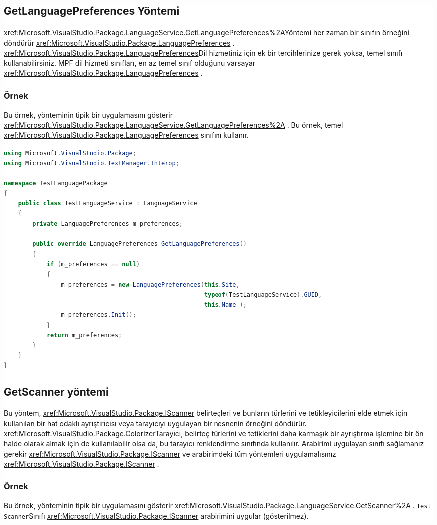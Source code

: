 ## <a name="getlanguagepreferences-method"></a>GetLanguagePreferences Yöntemi
 <xref:Microsoft.VisualStudio.Package.LanguageService.GetLanguagePreferences%2A>Yöntemi her zaman bir sınıfın örneğini döndürür <xref:Microsoft.VisualStudio.Package.LanguagePreferences> . <xref:Microsoft.VisualStudio.Package.LanguagePreferences>Dil hizmetiniz için ek bir tercihlerinize gerek yoksa, temel sınıfı kullanabilirsiniz. MPF dil hizmeti sınıfları, en az temel sınıf olduğunu varsayar <xref:Microsoft.VisualStudio.Package.LanguagePreferences> .

### <a name="example"></a>Örnek
 Bu örnek, yönteminin tipik bir uygulamasını gösterir <xref:Microsoft.VisualStudio.Package.LanguageService.GetLanguagePreferences%2A> . Bu örnek, temel <xref:Microsoft.VisualStudio.Package.LanguagePreferences> sınıfını kullanır.

```csharp
using Microsoft.VisualStudio.Package;
using Microsoft.VisualStudio.TextManager.Interop;

namespace TestLanguagePackage
{
    public class TestLanguageService : LanguageService
    {
        private LanguagePreferences m_preferences;

        public override LanguagePreferences GetLanguagePreferences()
        {
            if (m_preferences == null)
            {
                m_preferences = new LanguagePreferences(this.Site,
                                                        typeof(TestLanguageService).GUID,
                                                        this.Name );
                m_preferences.Init();
            }
            return m_preferences;
        }
    }
}
```

## <a name="getscanner-method"></a>GetScanner yöntemi
 Bu yöntem, <xref:Microsoft.VisualStudio.Package.IScanner> belirteçleri ve bunların türlerini ve tetikleyicilerini elde etmek için kullanılan bir hat odaklı ayrıştırıcısı veya tarayıcıyı uygulayan bir nesnenin örneğini döndürür. <xref:Microsoft.VisualStudio.Package.Colorizer>Tarayıcı, belirteç türlerini ve tetiklerini daha karmaşık bir ayrıştırma işlemine bir ön halde olarak almak için de kullanılabilir olsa da, bu tarayıcı renklendirme sınıfında kullanılır. Arabirimi uygulayan sınıfı sağlamanız gerekir <xref:Microsoft.VisualStudio.Package.IScanner> ve arabirimdeki tüm yöntemleri uygulamalısınız <xref:Microsoft.VisualStudio.Package.IScanner> .

### <a name="example"></a>Örnek
 Bu örnek, yönteminin tipik bir uygulamasını gösterir <xref:Microsoft.VisualStudio.Package.LanguageService.GetScanner%2A> . `TestScanner`Sınıfı <xref:Microsoft.VisualStudio.Package.IScanner> arabirimini uygular (gösterilmez).
